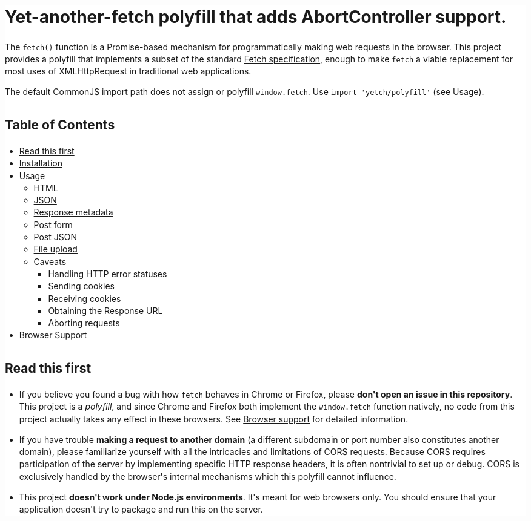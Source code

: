 # Yet-another-fetch polyfill that adds AbortController support.

The `fetch()` function is a Promise-based mechanism for programmatically making
web requests in the browser. This project provides a polyfill that implements a subset
of the standard [Fetch specification][], enough to make `fetch` a viable
replacement for most uses of XMLHttpRequest in traditional web applications.

The default CommonJS import path does not assign or polyfill `window.fetch`. Use `import 'yetch/polyfill'` (see [Usage](#usage)).

## Table of Contents

* [Read this first](#read-this-first)
* [Installation](#installation)
* [Usage](#usage)
  * [HTML](#html)
  * [JSON](#json)
  * [Response metadata](#response-metadata)
  * [Post form](#post-form)
  * [Post JSON](#post-json)
  * [File upload](#file-upload)
  * [Caveats](#caveats)
    * [Handling HTTP error statuses](#handling-http-error-statuses)
    * [Sending cookies](#sending-cookies)
    * [Receiving cookies](#receiving-cookies)
    * [Obtaining the Response URL](#obtaining-the-response-url)
    * [Aborting requests](#aborting-requests)
* [Browser Support](#browser-support)

## Read this first

* If you believe you found a bug with how `fetch` behaves in Chrome or Firefox,
  please **don't open an issue in this repository**. This project is a
  _polyfill_, and since Chrome and Firefox both implement the `window.fetch`
  function natively, no code from this project actually takes any effect in
  these browsers. See [Browser support](#browser-support) for detailed
  information.

* If you have trouble **making a request to another domain** (a different
  subdomain or port number also constitutes another domain), please familiarize
  yourself with all the intricacies and limitations of [CORS][] requests.
  Because CORS requires participation of the server by implementing specific
  HTTP response headers, it is often nontrivial to set up or debug. CORS is
  exclusively handled by the browser's internal mechanisms which this polyfill
  cannot influence.

* This project **doesn't work under Node.js environments**. It's meant for web
  browsers only. You should ensure that your application doesn't try to package
  and run this on the server.


  [fetch specification]: https://fetch.spec.whatwg.org
  [open code of conduct]: http://todogroup.org/opencodeofconduct/#fetch/opensource@github.com
  [cors]: https://developer.mozilla.org/en-US/docs/Web/HTTP/Access_control_CORS
  [csrf]: https://www.owasp.org/index.php/Cross-Site_Request_Forgery_(CSRF)_Prevention_Cheat_Sheet
  [forbidden header name]: https://developer.mozilla.org/en-US/docs/Glossary/Forbidden_header_name